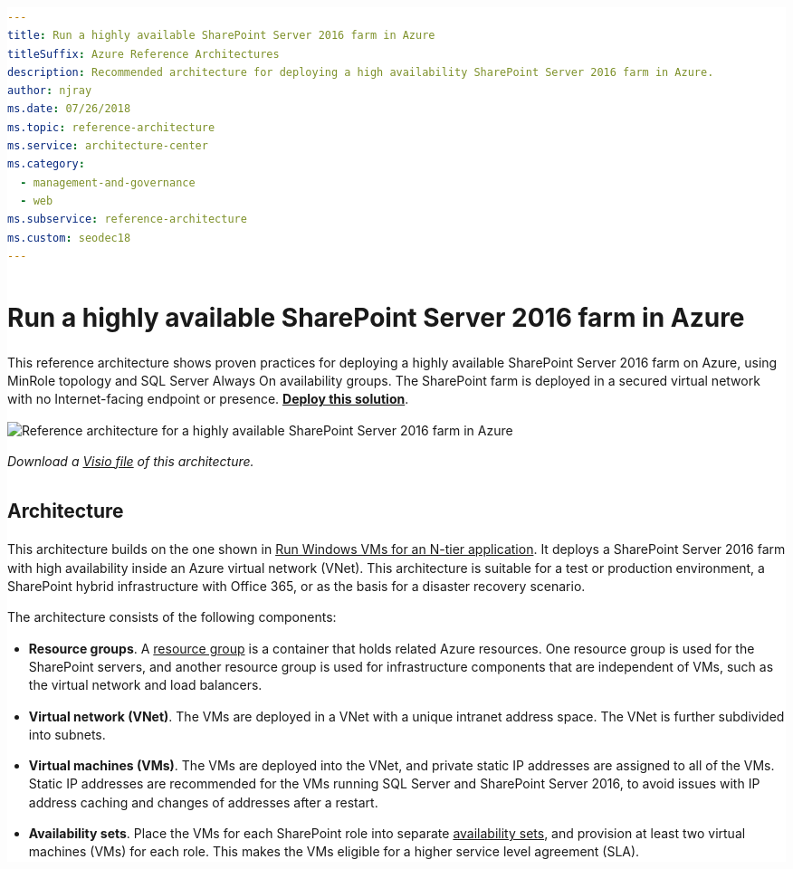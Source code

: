 ```yaml
---
title: Run a highly available SharePoint Server 2016 farm in Azure
titleSuffix: Azure Reference Architectures
description: Recommended architecture for deploying a high availability SharePoint Server 2016 farm in Azure.
author: njray
ms.date: 07/26/2018
ms.topic: reference-architecture
ms.service: architecture-center
ms.category:
  - management-and-governance
  - web
ms.subservice: reference-architecture
ms.custom: seodec18
---
```


# Run a highly available SharePoint Server 2016 farm in Azure

This reference architecture shows proven practices for deploying a highly available SharePoint Server 2016 farm on Azure, using MinRole topology and SQL Server Always On availability groups. The SharePoint farm is deployed in a secured virtual network with no Internet-facing endpoint or presence. [**Deploy this solution**](#deploy-the-solution).

![Reference architecture for a highly available SharePoint Server 2016 farm in Azure](./images/sharepoint-ha.png)

*Download a [Visio file][visio-download] of this architecture.*

## Architecture

This architecture builds on the one shown in [Run Windows VMs for an N-tier application][windows-n-tier]. It deploys a SharePoint Server 2016 farm with high availability inside an Azure virtual network (VNet). This architecture is suitable for a test or production environment, a SharePoint hybrid infrastructure with Office 365, or as the basis for a disaster recovery scenario.

The architecture consists of the following components:

- **Resource groups**. A [resource group][resource-group] is a container that holds related Azure resources. One resource group is used for the SharePoint servers, and another resource group is used for infrastructure components that are independent of VMs, such as the virtual network and load balancers.

- **Virtual network (VNet)**. The VMs are deployed in a VNet with a unique intranet address space. The VNet is further subdivided into subnets.

- **Virtual machines (VMs)**. The VMs are deployed into the VNet, and private static IP addresses are assigned to all of the VMs. Static IP addresses are recommended for the VMs running SQL Server and SharePoint Server 2016, to avoid issues with IP address caching and changes of addresses after a restart.

- **Availability sets**. Place the VMs for each SharePoint role into separate [availability sets][availability-set], and provision at least two virtual machines (VMs) for each role. This makes the VMs eligible for a higher service level agreement (SLA).


[AAF-cost]: ../../framework/cost/overview.md
[AAF-devops]: ../../framework/devops/overview.md
[arm-template]: /azure/azure-resource-manager/management/overview
[Cost-Calculator]: https://azure.microsoft.com/pricing/calculator/
[ADDS-pricing]: https://azure.microsoft.com/pricing/details/active-directory-ds/
[availability-set]: /azure/virtual-machines/windows/manage-availability
[az-devops]: /azure/devops/index?view=azure-devops
[az-monitor]: https://azure.microsoft.com/services/monitor/
[azbb]: https://github.com/mspnp/template-building-blocks/wiki/Install-Azure-Building-Blocks
[azure-gateway-pricing]: https://azure.microsoft.com/pricing/details/vpn-gateway/
[aaf-cost]: ../../framework/cost/overview.md
[azure-pricing-calculator]: https://azure.microsoft.com/pricing/calculator
[ADDS-pricing]: https://azure.microsoft.com/pricing/details/active-directory-ds
[availability-set]: /azure/virtual-machines/windows/manage-availability
[azure-gateway-pricing]: https://azure.microsoft.com/pricing/details/vpn-gateway
[azure-portal]: https://portal.azure.com
[bastion-host]: https://en.wikipedia.org/wiki/Bastion_host
[create-availability-group]: /sharepoint/administration/sharepoint-intranet-farm-in-azure-phase-5-create-the-availability-group-and-add
[connect-to-vm]: /azure/virtual-machines/windows/quick-create-portal#connect-to-virtual-machine
[github]: https://github.com/mspnp/reference-architectures
[hybrid-ra]: ../hybrid-networking/index.md
[hybrid-vpn-ra]: ../hybrid-networking/vpn.md
[load-balancer]: /azure/load-balancer/load-balancer-internal-overview
[managed-disks]: /azure/storage/storage-managed-disks-overview
[minroles]: /SharePoint/install/overview-of-minrole-server-roles-in-sharepoint-server
[nsg]: /azure/virtual-network/virtual-networks-nsg
[office-web-apps]: https://support.microsoft.com/help/3199955/office-web-apps-and-office-online-server-supportability-in-azure
[paired-regions]: /azure/best-practices-availability-paired-regions
[pipelines]: /azure/devops/pipelines/?view=azure-devops
[readme]: https://github.com/mspnp/reference-architectures/tree/master/sharepoint/sharepoint-2016
[resource-group]: /azure/azure-resource-manager/resource-group-overview
[quotas]: /azure/azure-subscription-service-limits
[sharepoint-accounts]: /SharePoint/install/initial-deployment-administrative-and-service-accounts-in-sharepoint-server
[sharepoint-crawling]: /SharePoint/search/best-practices-for-crawling
[sharepoint-dr]: /SharePoint/administration/plan-for-disaster-recovery
[sharepoint-hybrid]: https://aka.ms/sphybrid
[sharepoint-minrole]: /SharePoint/administration/managing-a-minrole-server-farm-in-sharepoint-server-2016
[sharepoint-ops]: /SharePoint/administration/administration
[sharepoint-reqs]: /SharePoint/install/hardware-and-software-requirements
[sharepoint-search]: /SharePoint/search/plan-enterprise-search-architecture
[sql-always-on]: /sql/database-engine/availability-groups/windows/always-on-availability-groups-sql-server
[sql-performance]: /azure/virtual-machines/windows/sql/virtual-machines-windows-sql-performance
[sql-server-capacity-planning]: /SharePoint/administration/storage-and-sql-server-capacity-planning-and-configuration
[sql-quorum]: /previous-versions/windows/it-pro/windows-server-2008-R2-and-2008/cc731739(v=ws.11)
[sql-sharepoint-best-practices]: /SharePoint/administration/best-practices-for-sql-server-in-a-sharepoint-server-farm
[tempdb]: /sql/relational-databases/databases/tempdb-database
[virtual-networks-nsg]: /azure/virtual-network/virtual-networks-nsg
[visio-download]: https://archcenter.blob.core.windows.net/cdn/Sharepoint-2016.vsdx
[vm-sizes-general]: /azure/virtual-machines/windows/sizes-general
[vm-sizes-memory]: /azure/virtual-machines/windows/sizes-memory
[windows-n-tier]: ../n-tier/n-tier-sql-server.md
